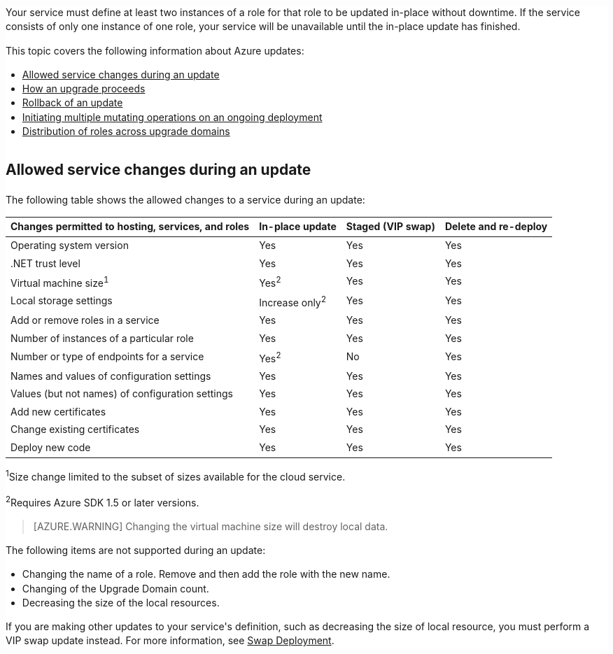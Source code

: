 Your service must define at least two instances of a role for that role to be updated in-place without downtime. If the service consists of only one instance of one role, your service will be unavailable until the in-place update has finished.

This topic covers the following information about Azure updates:

-   [Allowed service changes during an update](#AllowedChanges)
-   [How an upgrade proceeds](#howanupgradeproceeds)
-   [Rollback of an update](#RollbackofanUpdate)
-   [Initiating multiple mutating operations on an ongoing deployment](#multiplemutatingoperations)
-   [Distribution of roles across upgrade domains](#distributiondfroles)

<a name="AllowedChanges"></a>
## Allowed service changes during an update
The following table shows the allowed changes to a service during an update:

|Changes permitted to hosting, services, and roles|In-place update|Staged (VIP swap)|Delete and re-deploy|
|---|---|---|---|
|Operating system version|Yes|Yes|Yes
|.NET trust level|Yes|Yes|Yes|
|Virtual machine size<sup>1</sup>|Yes<sup>2</sup>|Yes|Yes|
|Local storage settings|Increase only<sup>2</sup>|Yes|Yes|
|Add or remove roles in a service|Yes|Yes|Yes|
|Number of instances of a particular role|Yes|Yes|Yes|
|Number or type of endpoints for a service|Yes<sup>2</sup>|No|Yes|
|Names and values of configuration settings|Yes|Yes|Yes|
|Values (but not names) of configuration settings|Yes|Yes|Yes|
|Add new certificates|Yes|Yes|Yes|
|Change existing certificates|Yes|Yes|Yes|
|Deploy new code|Yes|Yes|Yes|
<sup>1</sup>Size change limited to the subset of sizes available for the cloud service.

<sup>2</sup>Requires Azure SDK 1.5 or later versions.

> [AZURE.WARNING] Changing the virtual machine size will destroy local data.


The following items are not supported during an update:

-   Changing the name of a role. Remove and then add the role with the new name.
-   Changing of the Upgrade Domain count.
-   Decreasing the size of the local resources.

If you are making other updates to your service's definition, such as decreasing the size of local resource, you must perform a VIP swap update instead. For more information, see [Swap Deployment](https://msdn.microsoft.com/library/azure/ee460814.aspx).
